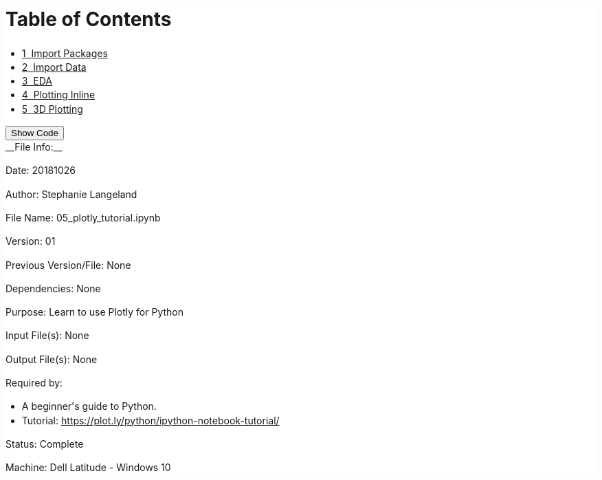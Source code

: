 
<h1>Table of Contents<span class="tocSkip"></span></h1>
<div class="toc"><ul class="toc-item"><li><span><a href="#Import-Packages" data-toc-modified-id="Import-Packages-1"><span class="toc-item-num">1&nbsp;&nbsp;</span>Import Packages</a></span></li><li><span><a href="#Import-Data" data-toc-modified-id="Import-Data-2"><span class="toc-item-num">2&nbsp;&nbsp;</span>Import Data</a></span></li><li><span><a href="#EDA" data-toc-modified-id="EDA-3"><span class="toc-item-num">3&nbsp;&nbsp;</span>EDA</a></span></li><li><span><a href="#Plotting-Inline" data-toc-modified-id="Plotting-Inline-4"><span class="toc-item-num">4&nbsp;&nbsp;</span>Plotting Inline</a></span></li><li><span><a href="#3D-Plotting" data-toc-modified-id="3D-Plotting-5"><span class="toc-item-num">5&nbsp;&nbsp;</span>3D Plotting</a></span></li></ul></div>
<script>
  function code_toggle() {
    if (code_shown){
      $('div.input').hide('500');
      $('#toggleButton').val('Show Code')
    } else {
      $('div.input').show('500');
      $('#toggleButton').val('Hide Code')
    }
    code_shown = !code_shown
  }

  $( document ).ready(function(){
    code_shown=false;
    $('div.input').hide()
  });
</script>
<form action="javascript:code_toggle()">
  <input type="submit" id="toggleButton" value="Show Code">
</form>
__File Info:__

Date: 20181026

Author: Stephanie Langeland 

File Name: 05_plotly_tutorial.ipynb

Version: 01

Previous Version/File: None

Dependencies: None

Purpose: Learn to use Plotly for Python

Input File(s): None

Output File(s): None

Required by: 
 - A beginner's guide to Python.
 - Tutorial: https://plot.ly/python/ipython-notebook-tutorial/

Status: Complete

Machine: Dell Latitude - Windows 10
